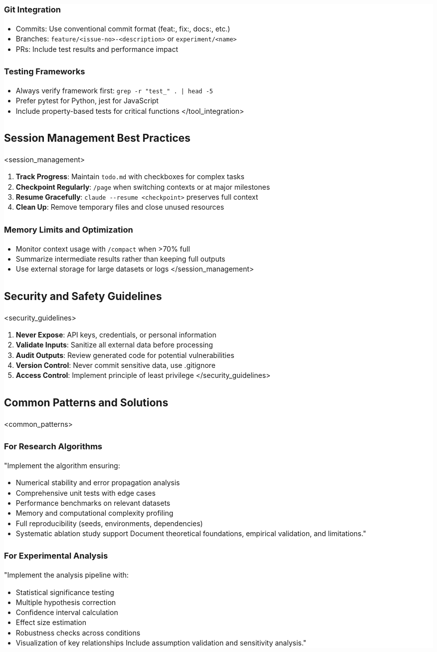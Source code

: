 ### Git Integration
- Commits: Use conventional commit format (feat:, fix:, docs:, etc.)
- Branches: `feature/<issue-no>-<description>` or `experiment/<name>`
- PRs: Include test results and performance impact

### Testing Frameworks
- Always verify framework first: `grep -r "test_" . | head -5`
- Prefer pytest for Python, jest for JavaScript
- Include property-based tests for critical functions
</tool_integration>

## Session Management Best Practices

<session_management>
1. **Track Progress**: Maintain `todo.md` with checkboxes for complex tasks
2. **Checkpoint Regularly**: `/page` when switching contexts or at major milestones
3. **Resume Gracefully**: `claude --resume <checkpoint>` preserves full context
4. **Clean Up**: Remove temporary files and close unused resources

### Memory Limits and Optimization
- Monitor context usage with `/compact` when >70% full
- Summarize intermediate results rather than keeping full outputs
- Use external storage for large datasets or logs
</session_management>

## Security and Safety Guidelines

<security_guidelines>
1. **Never Expose**: API keys, credentials, or personal information
2. **Validate Inputs**: Sanitize all external data before processing
3. **Audit Outputs**: Review generated code for potential vulnerabilities
4. **Version Control**: Never commit sensitive data, use .gitignore
5. **Access Control**: Implement principle of least privilege
</security_guidelines>

## Common Patterns and Solutions

<common_patterns>
### For Research Algorithms
"Implement the algorithm ensuring:
- Numerical stability and error propagation analysis
- Comprehensive unit tests with edge cases
- Performance benchmarks on relevant datasets
- Memory and computational complexity profiling
- Full reproducibility (seeds, environments, dependencies)
- Systematic ablation study support
Document theoretical foundations, empirical validation, and limitations."

### For Experimental Analysis
"Implement the analysis pipeline with:
- Statistical significance testing
- Multiple hypothesis correction
- Confidence interval calculation
- Effect size estimation
- Robustness checks across conditions
- Visualization of key relationships
Include assumption validation and sensitivity analysis."
